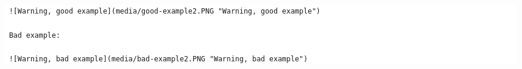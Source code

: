      ![Warning, good example](media/good-example2.PNG "Warning, good example")
     
     Bad example:
     
     ![Warning, bad example](media/bad-example2.PNG "Warning, bad example")
            